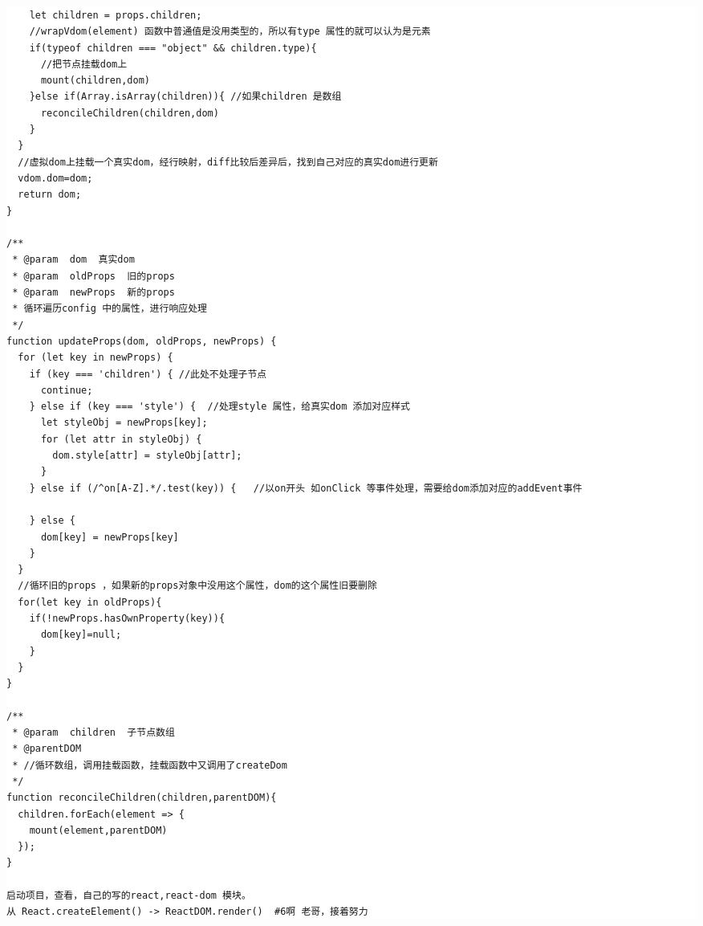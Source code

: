 ```
    let children = props.children;
    //wrapVdom(element) 函数中普通值是没用类型的，所以有type 属性的就可以认为是元素
    if(typeof children === "object" && children.type){
      //把节点挂载dom上
      mount(children,dom)
    }else if(Array.isArray(children)){ //如果children 是数组
      reconcileChildren(children,dom)
    }
  }
  //虚拟dom上挂载一个真实dom，经行映射，diff比较后差异后，找到自己对应的真实dom进行更新
  vdom.dom=dom;
  return dom;
}

/**
 * @param  dom  真实dom
 * @param  oldProps  旧的props
 * @param  newProps  新的props
 * 循环遍历config 中的属性，进行响应处理
 */
function updateProps(dom, oldProps, newProps) {
  for (let key in newProps) {
    if (key === 'children') { //此处不处理子节点
      continue;
    } else if (key === 'style') {  //处理style 属性，给真实dom 添加对应样式
      let styleObj = newProps[key]; 
      for (let attr in styleObj) {
        dom.style[attr] = styleObj[attr];
      }
    } else if (/^on[A-Z].*/.test(key)) {   //以on开头 如onClick 等事件处理，需要给dom添加对应的addEvent事件 

    } else {
      dom[key] = newProps[key]
    }
  }
  //循环旧的props ，如果新的props对象中没用这个属性，dom的这个属性旧要删除
  for(let key in oldProps){ 
    if(!newProps.hasOwnProperty(key)){
      dom[key]=null;
    }
  }
}

/**
 * @param  children  子节点数组
 * @parentDOM
 * //循环数组，调用挂载函数，挂载函数中又调用了createDom
 */
function reconcileChildren(children,parentDOM){
  children.forEach(element => {
    mount(element,parentDOM)
  });
}

启动项目，查看，自己的写的react,react-dom 模块。
从 React.createElement() -> ReactDOM.render()  #6啊 老哥，接着努力 
```
